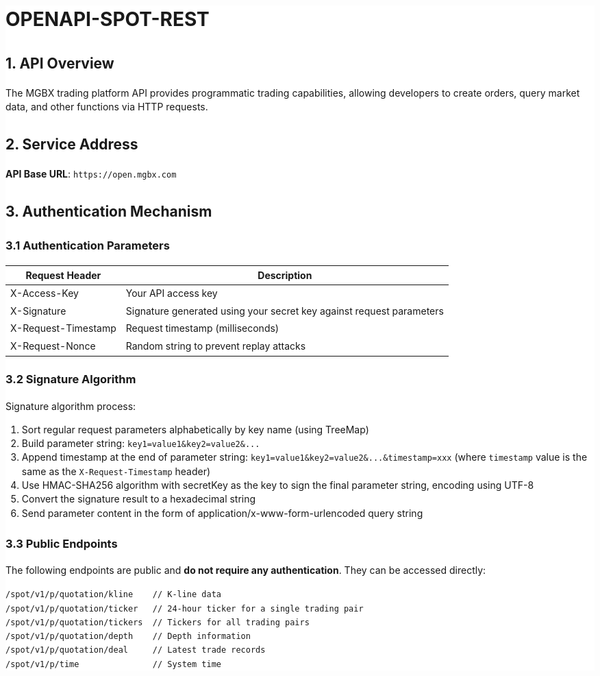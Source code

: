 # OPENAPI-SPOT-REST

## 1. API Overview

The MGBX trading platform API provides programmatic trading capabilities, allowing developers to create orders, query market data, and other functions via HTTP requests.

## 2. Service Address

**API Base URL**: `https://open.mgbx.com`

## 3. Authentication Mechanism

### 3.1 Authentication Parameters

| Request Header | Description |
|-------|------|
| X-Access-Key | Your API access key |
| X-Signature | Signature generated using your secret key against request parameters |
| X-Request-Timestamp | Request timestamp (milliseconds) |
| X-Request-Nonce | Random string to prevent replay attacks |

### 3.2 Signature Algorithm

Signature algorithm process:

1. Sort regular request parameters alphabetically by key name (using TreeMap)
2. Build parameter string: `key1=value1&key2=value2&...`
3. Append timestamp at the end of parameter string: `key1=value1&key2=value2&...&timestamp=xxx`
   (where `timestamp` value is the same as the `X-Request-Timestamp` header)
4. Use HMAC-SHA256 algorithm with secretKey as the key to sign the final parameter string, encoding using UTF-8
5. Convert the signature result to a hexadecimal string
6. Send parameter content in the form of application/x-www-form-urlencoded query string

### 3.3 Public Endpoints

The following endpoints are public and **do not require any authentication**. They can be accessed directly:

```
/spot/v1/p/quotation/kline    // K-line data
/spot/v1/p/quotation/ticker   // 24-hour ticker for a single trading pair
/spot/v1/p/quotation/tickers  // Tickers for all trading pairs
/spot/v1/p/quotation/depth    // Depth information
/spot/v1/p/quotation/deal     // Latest trade records
/spot/v1/p/time               // System time
```
